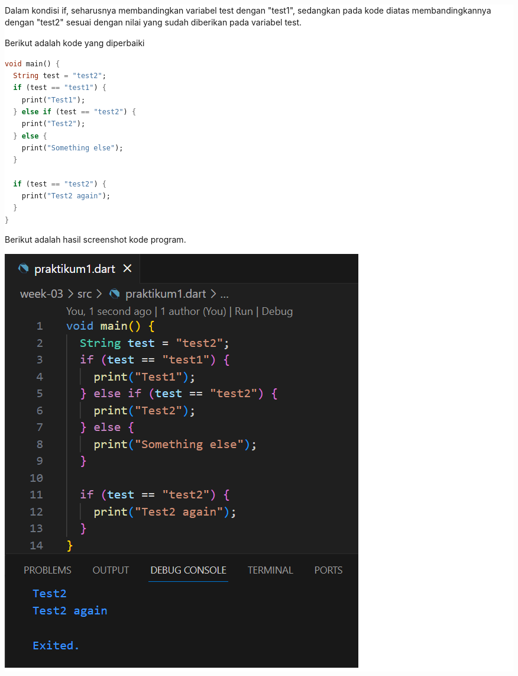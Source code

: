 Dalam kondisi if, seharusnya membandingkan variabel test dengan "test1", sedangkan pada kode diatas membandingkannya dengan "test2" sesuai dengan nilai yang sudah diberikan pada variabel test.

Berikut adalah kode yang diperbaiki
```dart
void main() {
  String test = "test2";
  if (test == "test1") {
    print("Test1");
  } else if (test == "test2") {
    print("Test2");
  } else {
    print("Something else");
  }

  if (test == "test2") {
    print("Test2 again");
  }
}
```

Berikut adalah hasil screenshot kode program.
</p>
<img src = "docs/fixed-prak1-step2.png"><p>
